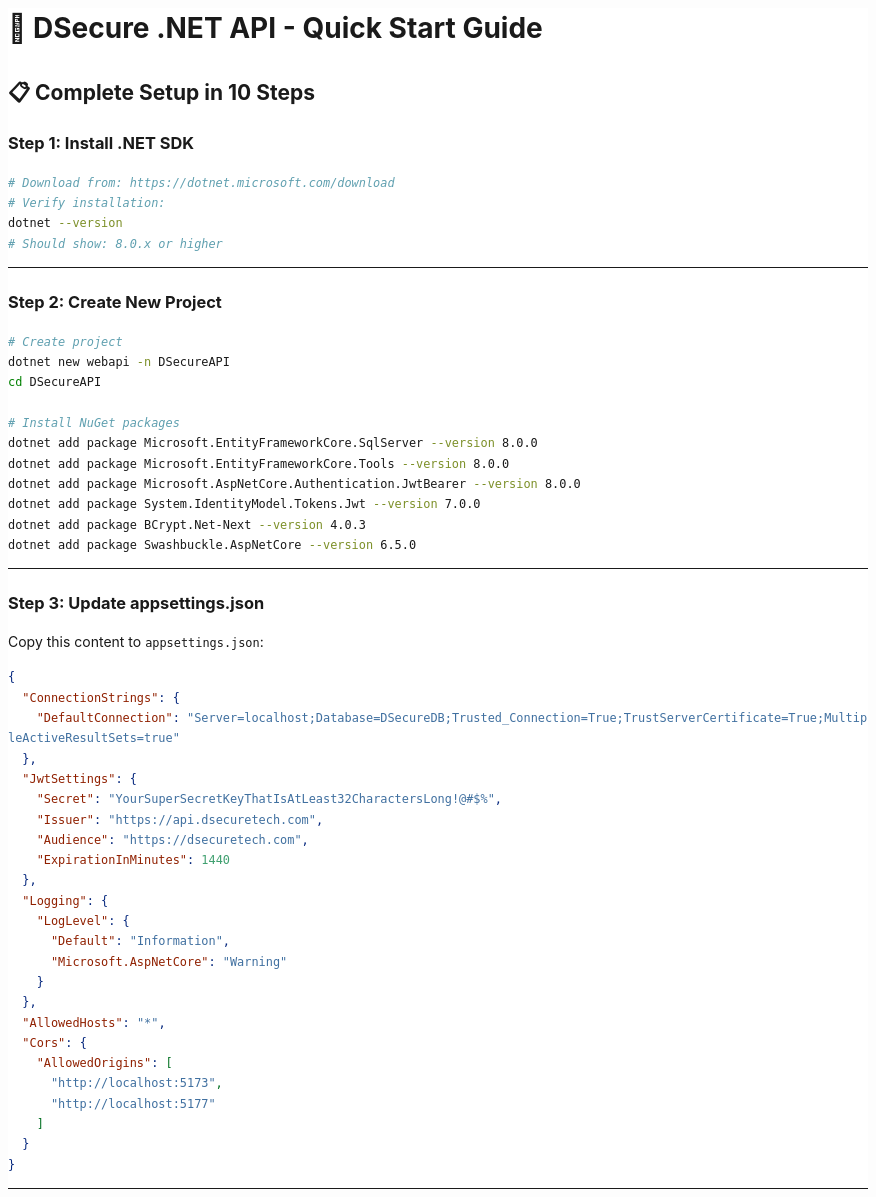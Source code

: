 # 🚀 DSecure .NET API - Quick Start Guide

## 📋 **Complete Setup in 10 Steps**

### **Step 1: Install .NET SDK**
```bash
# Download from: https://dotnet.microsoft.com/download
# Verify installation:
dotnet --version
# Should show: 8.0.x or higher
```

---

### **Step 2: Create New Project**
```bash
# Create project
dotnet new webapi -n DSecureAPI
cd DSecureAPI

# Install NuGet packages
dotnet add package Microsoft.EntityFrameworkCore.SqlServer --version 8.0.0
dotnet add package Microsoft.EntityFrameworkCore.Tools --version 8.0.0
dotnet add package Microsoft.AspNetCore.Authentication.JwtBearer --version 8.0.0
dotnet add package System.IdentityModel.Tokens.Jwt --version 7.0.0
dotnet add package BCrypt.Net-Next --version 4.0.3
dotnet add package Swashbuckle.AspNetCore --version 6.5.0
```

---

### **Step 3: Update appsettings.json**

Copy this content to `appsettings.json`:

```json
{
  "ConnectionStrings": {
    "DefaultConnection": "Server=localhost;Database=DSecureDB;Trusted_Connection=True;TrustServerCertificate=True;MultipleActiveResultSets=true"
  },
  "JwtSettings": {
    "Secret": "YourSuperSecretKeyThatIsAtLeast32CharactersLong!@#$%",
    "Issuer": "https://api.dsecuretech.com",
    "Audience": "https://dsecuretech.com",
    "ExpirationInMinutes": 1440
  },
  "Logging": {
    "LogLevel": {
      "Default": "Information",
      "Microsoft.AspNetCore": "Warning"
    }
  },
  "AllowedHosts": "*",
  "Cors": {
    "AllowedOrigins": [
      "http://localhost:5173",
      "http://localhost:5177"
    ]
  }
}
```

---